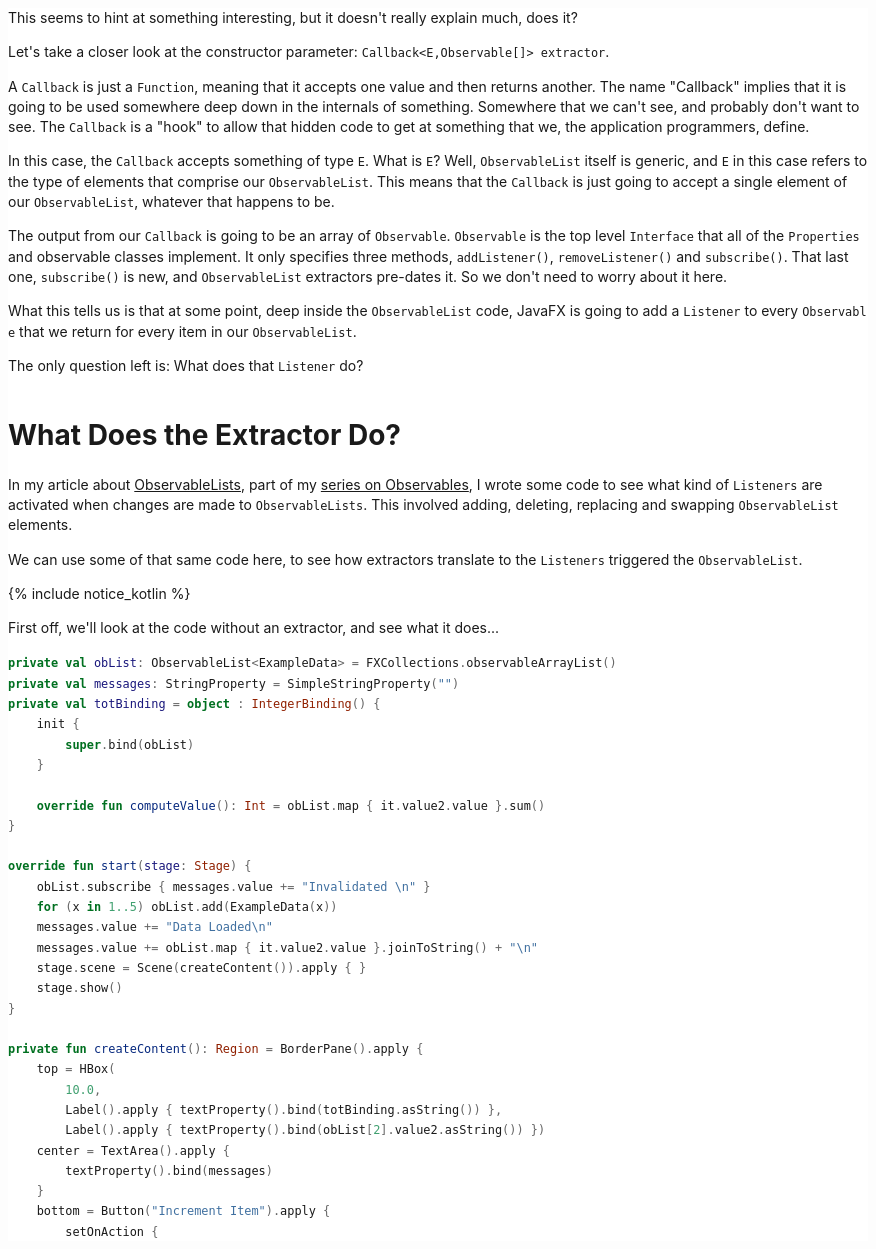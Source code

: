 This seems to hint at something interesting, but it doesn't really explain much, does it?

Let's take a closer look at the constructor parameter: `Callback<E,Observable[]> extractor`.

A `Callback` is just a `Function`, meaning that it accepts one value and then returns another.  The name "Callback" implies that it is going to be used somewhere deep down in the internals of something.  Somewhere that we can't see, and probably don't want to see.  The `Callback` is a "hook" to allow that hidden code to get at something that we, the application programmers, define.  

In this case, the `Callback` accepts something of type `E`.  What is `E`? Well, `ObservableList` itself is generic, and `E` in this case refers to the type of elements that comprise our `ObservableList`.  This means that the `Callback` is just going to accept a single element of our `ObservableList`, whatever that happens to be.

The output from our `Callback` is going to be an array of `Observable`.  `Observable` is the top level `Interface` that all of the `Properties` and observable classes implement.  It only specifies three methods, `addListener()`, `removeListener()` and `subscribe()`.  That last one, `subscribe()` is new, and `ObservableList` extractors pre-dates it.  So we don't need to worry about it here.

What this tells us is that at some point, deep inside the `ObservableList` code, JavaFX is going to add a `Listener` to every `Observable` that we return for every item in our `ObservableList`.

The only question left is: What does that `Listener` do?

# What Does the Extractor Do?

In my article about [ObservableLists]({{page.OLArticle}}), part of my [series on Observables]({{page.OBGuide}}), I wrote some code to see what kind of `Listeners` are activated when changes are made to `ObservableLists`.  This involved adding, deleting, replacing and swapping `ObservableList` elements.  

We can use some of that same code here, to see how extractors translate to the `Listeners` triggered the `ObservableList`.

{% include notice_kotlin %}

First off, we'll look at the code without an extractor, and see what it does...

``` kotlin
private val obList: ObservableList<ExampleData> = FXCollections.observableArrayList()
private val messages: StringProperty = SimpleStringProperty("")
private val totBinding = object : IntegerBinding() {
    init {
        super.bind(obList)
    }

    override fun computeValue(): Int = obList.map { it.value2.value }.sum()
}

override fun start(stage: Stage) {
    obList.subscribe { messages.value += "Invalidated \n" }
    for (x in 1..5) obList.add(ExampleData(x))
    messages.value += "Data Loaded\n"
    messages.value += obList.map { it.value2.value }.joinToString() + "\n"
    stage.scene = Scene(createContent()).apply { }
    stage.show()
}

private fun createContent(): Region = BorderPane().apply {
    top = HBox(
        10.0,
        Label().apply { textProperty().bind(totBinding.asString()) },
        Label().apply { textProperty().bind(obList[2].value2.asString()) })
    center = TextArea().apply {
        textProperty().bind(messages)
    }
    bottom = Button("Increment Item").apply {
        setOnAction {
```